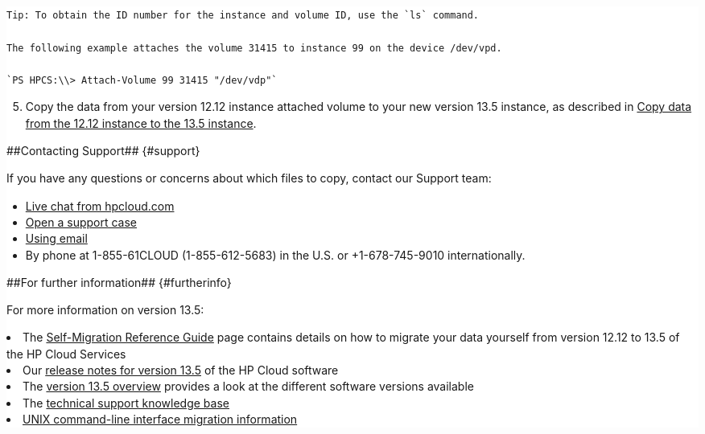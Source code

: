 	Tip: To obtain the ID number for the instance and volume ID, use the `ls` command.

	The following example attaches the volume 31415 to instance 99 on the device /dev/vpd. 

	`PS HPCS:\\> Attach-Volume 99 31415 "/dev/vdp"` 

5. Copy the data from your version 12.12 instance attached volume to your new version 13.5 instance, as described in [Copy data from the 12.12 instance to the 13.5 instance](#copydata).


##Contacting Support## {#support}

If you have any questions or concerns about which files to copy, contact our Support team:

- [Live chat from hpcloud.com](#https://account.hpcloud.com/cases#support_chat)
- [Open a support case](#https://account.hpcloud.com/cases)
- [Using email](#support@hpcloud.com)
- By phone at 1-855-61CLOUD (1-855-612-5683) in the U.S. or +1-678-745-9010 internationally.

##For further information## {#furtherinfo}

For more information on version 13.5:

<li>The <a href="/migration-overview">Self-Migration Reference Guide</a> page contains details on how to migrate your data yourself from version 12.12 to 13.5 of the HP Cloud Services</li>
<li>Our <a href="/release-notes/">release notes for version 13.5</a> of the HP Cloud software</li>
<li>The <a href="/version-overview/">version 13.5 overview</a> provides a look at the different software versions available</li>
<li>The <a href="https://community.hpcloud.com">technical support knowledge base</a></li>
<li><a href="/cli/unix/articles/migration/">UNIX command-line interface migration information</a></li>
</ul>

